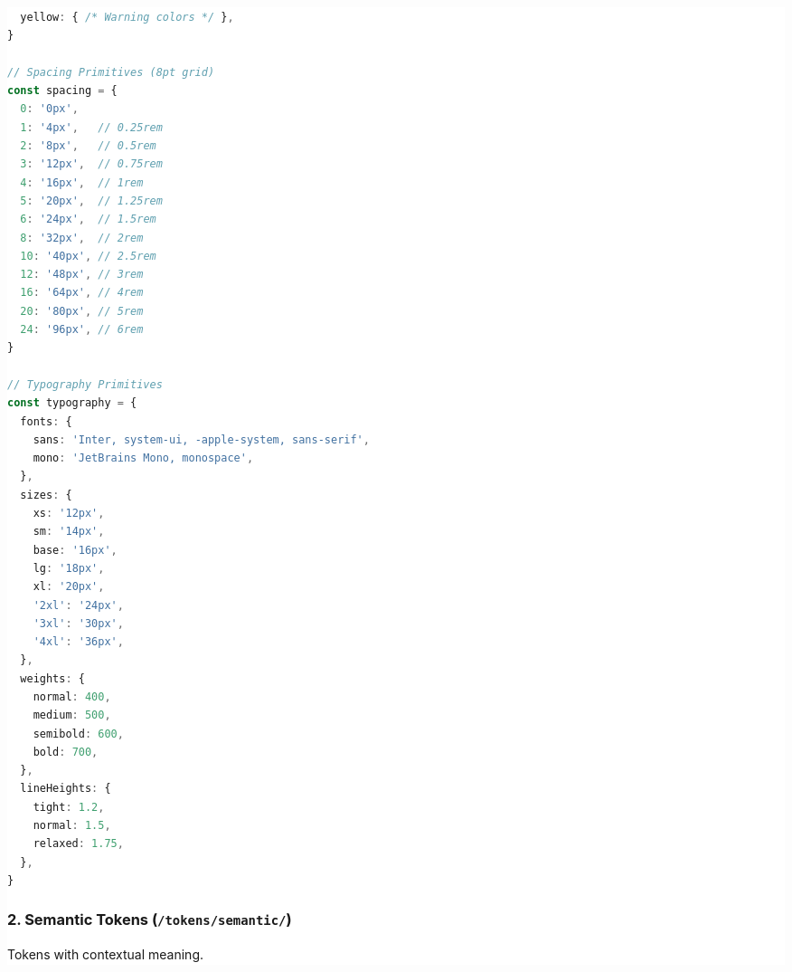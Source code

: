 ```typescript
  yellow: { /* Warning colors */ },
}

// Spacing Primitives (8pt grid)
const spacing = {
  0: '0px',
  1: '4px',   // 0.25rem
  2: '8px',   // 0.5rem
  3: '12px',  // 0.75rem
  4: '16px',  // 1rem
  5: '20px',  // 1.25rem
  6: '24px',  // 1.5rem
  8: '32px',  // 2rem
  10: '40px', // 2.5rem
  12: '48px', // 3rem
  16: '64px', // 4rem
  20: '80px', // 5rem
  24: '96px', // 6rem
}

// Typography Primitives
const typography = {
  fonts: {
    sans: 'Inter, system-ui, -apple-system, sans-serif',
    mono: 'JetBrains Mono, monospace',
  },
  sizes: {
    xs: '12px',
    sm: '14px',
    base: '16px',
    lg: '18px',
    xl: '20px',
    '2xl': '24px',
    '3xl': '30px',
    '4xl': '36px',
  },
  weights: {
    normal: 400,
    medium: 500,
    semibold: 600,
    bold: 700,
  },
  lineHeights: {
    tight: 1.2,
    normal: 1.5,
    relaxed: 1.75,
  },
}
```

### 2. Semantic Tokens (`/tokens/semantic/`)
Tokens with contextual meaning.
